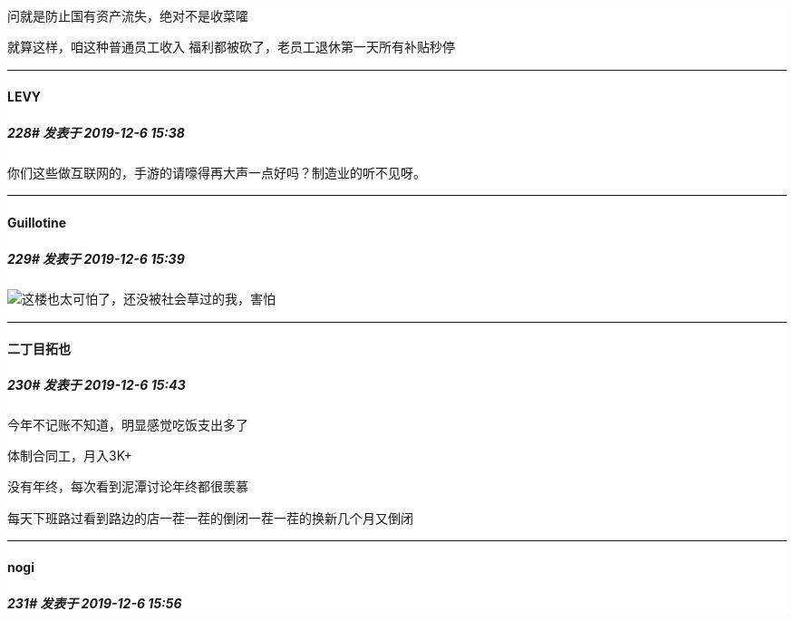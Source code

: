 问就是防止国有资产流失，绝对不是收菜嚯


就算这样，咱这种普通员工收入 福利都被砍了，老员工退休第一天所有补贴秒停







*****

####  LEVY  
##### 228#       发表于 2019-12-6 15:38




你们这些做互联网的，手游的请嚎得再大声一点好吗？制造业的听不见呀。







*****

####  Guillotine  
##### 229#       发表于 2019-12-6 15:39



<img src="https://static.saraba1st.com/image/smiley/face2017/001.png" referrerpolicy="no-referrer">这楼也太可怕了，还没被社会草过的我，害怕







*****

####  二丁目拓也  
##### 230#       发表于 2019-12-6 15:43




今年不记账不知道，明显感觉吃饭支出多了

体制合同工，月入3K+

没有年终，每次看到泥潭讨论年终都很羡慕

每天下班路过看到路边的店一茬一茬的倒闭一茬一茬的换新几个月又倒闭







*****

####  nogi  
##### 231#       发表于 2019-12-6 15:56
